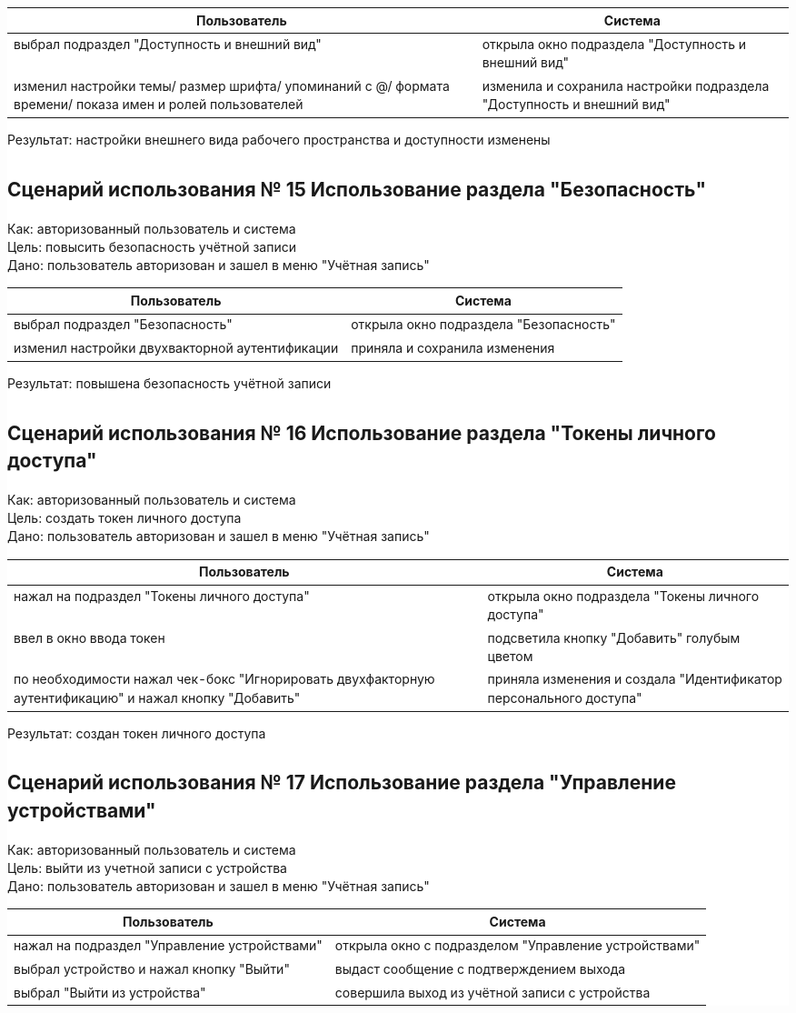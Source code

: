 |Пользователь|Система|  
|-------------|---------|  
| выбрал подраздел "Доступность и внешний вид" | открыла окно подраздела "Доступность и внешний вид" |  
| изменил настройки темы/ размер шрифта/ упоминаний с @/ формата времени/ показа имен и ролей пользователей | изменила и сохранила настройки подраздела "Доступность и внешний вид" |    

Результат: настройки внешнего вида рабочего пространства и доступности изменены  


## Сценарий использования № 15 Использование раздела "Безопасность"     

Как: авторизованный пользователь и система  
Цель: повысить безопасность учётной записи    
Дано: пользователь авторизован и зашел в меню "Учётная запись"   

|Пользователь|Система|  
|-------------|---------|  
| выбрал подраздел "Безопасность" | открыла окно подраздела "Безопасность" |  
| изменил настройки двухвакторной аутентификации | приняла и сохранила изменения |   

Результат: повышена безопасность учётной записи  


## Сценарий использования № 16 Использование раздела "Токены личного доступа"  

Как: авторизованный пользователь и система  
Цель: создать токен личного доступа  
Дано: пользователь авторизован и зашел в меню "Учётная запись"    

|Пользователь|Система|  
|-------------|---------|  
| нажал на подраздел "Токены личного доступа" | открыла окно подраздела "Токены личного доступа" |  
| ввел в окно ввода токен | подсветила кнопку "Добавить" голубым цветом |  
| по необходимости нажал чек-бокс "Игнорировать двухфакторную аутентификацию" и нажал кнопку "Добавить" | приняла изменения и создала "Идентификатор персонального доступа" |  

Результат: создан токен личного доступа  


## Сценарий использования № 17 Использование раздела "Управление устройствами"    

Как: авторизованный пользователь и система   
Цель: выйти из учетной записи с устройства  
Дано: пользователь авторизован и зашел в меню "Учётная запись"    

|Пользователь|Система|  
|-------------|---------|  
| нажал на подраздел "Управление устройствами" | открыла окно с подразделом "Управление устройствами" |  
| выбрал устройство и нажал кнопку "Выйти" | выдаст сообщение с подтверждением выхода |  
| выбрал "Выйти из устройства" | совершила выход из учётной записи с устройства |  
